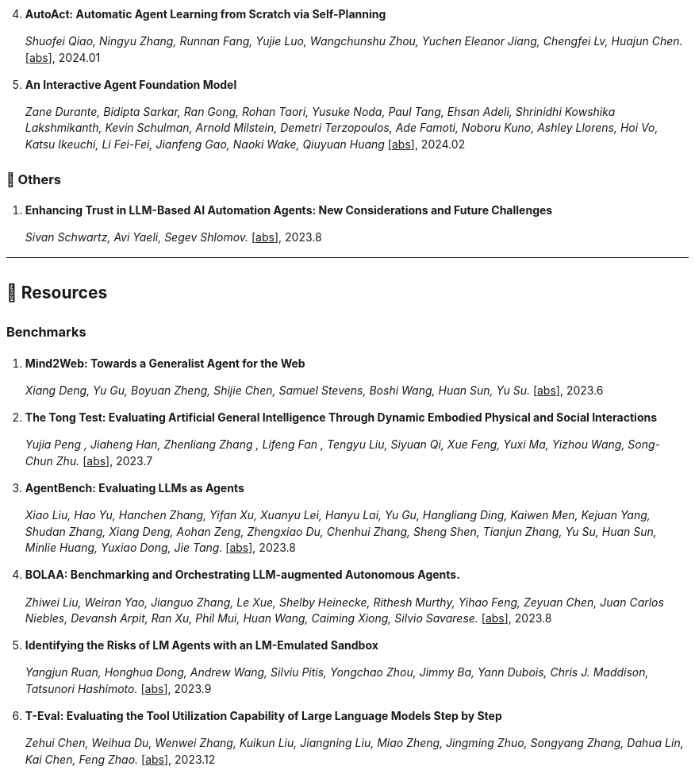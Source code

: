 4. **AutoAct: Automatic Agent Learning from Scratch via Self-Planning**

   *Shuofei Qiao, Ningyu Zhang, Runnan Fang, Yujie Luo, Wangchunshu Zhou, Yuchen Eleanor Jiang, Chengfei Lv, Huajun Chen.* [[abs](https://arxiv.org/abs/2401.05268)], 2024.01

5. **An Interactive Agent Foundation Model**

   *Zane Durante, Bidipta Sarkar, Ran Gong, Rohan Taori, Yusuke Noda, Paul Tang, Ehsan Adeli, Shrinidhi Kowshika Lakshmikanth, Kevin Schulman, Arnold Milstein, Demetri Terzopoulos, Ade Famoti, Noboru Kuno, Ashley Llorens, Hoi Vo, Katsu Ikeuchi, Li Fei-Fei, Jianfeng Gao, Naoki Wake, Qiuyuan Huang* [[abs](https://arxiv.org/abs/2402.05929)], 2024.02



### 🔖 Others

1. **Enhancing Trust in LLM-Based AI Automation Agents: New Considerations and Future Challenges**

   *Sivan Schwartz, Avi Yaeli, Segev Shlomov.* [[abs](https://arxiv.org/abs/2308.05391)], 2023.8
   
---

## 🧰 Resources

### Benchmarks

1. **Mind2Web: Towards a Generalist Agent for the Web**

   *Xiang Deng, Yu Gu, Boyuan Zheng, Shijie Chen, Samuel Stevens, Boshi Wang, Huan Sun, Yu Su.* [[abs](https://arxiv.org/abs/2306.06070)], 2023.6

3. **The Tong Test: Evaluating Artificial General Intelligence Through Dynamic Embodied Physical and Social Interactions**
   
    *Yujia Peng , Jiaheng Han, Zhenliang Zhang , Lifeng Fan , Tengyu Liu, Siyuan Qi, Xue Feng, Yuxi Ma, Yizhou Wang, Song-Chun Zhu.* [[abs](https://www.sciencedirect.com/science/article/pii/S209580992300293X)], 2023.7
   
4. **AgentBench: Evaluating LLMs as Agents**

   *Xiao Liu, Hao Yu, Hanchen Zhang, Yifan Xu, Xuanyu Lei, Hanyu Lai, Yu Gu, Hangliang Ding, Kaiwen Men, Kejuan Yang, Shudan Zhang, Xiang Deng, Aohan Zeng, Zhengxiao Du, Chenhui Zhang, Sheng Shen, Tianjun Zhang, Yu Su, Huan Sun, Minlie Huang, Yuxiao Dong, Jie Tang*. [[abs](https://arxiv.org/abs/2308.03688)], 2023.8

5. **BOLAA: Benchmarking and Orchestrating LLM-augmented Autonomous Agents.**

   *Zhiwei Liu, Weiran Yao, Jianguo Zhang, Le Xue, Shelby Heinecke, Rithesh Murthy, Yihao Feng, Zeyuan Chen, Juan Carlos Niebles, Devansh Arpit, Ran Xu, Phil Mui, Huan Wang, Caiming Xiong, Silvio Savarese.* [[abs](https://arxiv.org/abs/2308.05960)], 2023.8

6. **Identifying the Risks of LM Agents with an LM-Emulated Sandbox**

   *Yangjun Ruan, Honghua Dong, Andrew Wang, Silviu Pitis, Yongchao Zhou, Jimmy Ba, Yann Dubois, Chris J. Maddison, Tatsunori Hashimoto.* [[abs](https://arxiv.org/abs/2309.15817)], 2023.9

7. **T-Eval: Evaluating the Tool Utilization Capability of Large Language Models Step by Step**

   *Zehui Chen, Weihua Du, Wenwei Zhang, Kuikun Liu, Jiangning Liu, Miao Zheng, Jingming Zhuo, Songyang Zhang, Dahua Lin, Kai Chen, Feng Zhao.* [[abs](https://arxiv.org/abs/2312.14033)], 2023.12
   